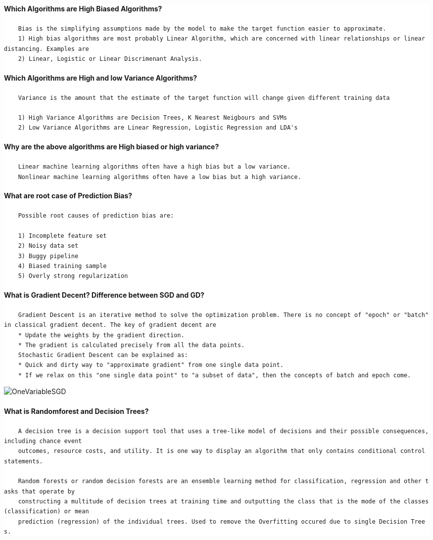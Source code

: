 #### Which Algorithms are High Biased Algorithms?
        Bias is the simplifying assumptions made by the model to make the target function easier to approximate.
        1) High bias algorithms are most probably Linear Algorithm, which are concerned with linear relationships or linear distancing. Examples are 
        2) Linear, Logistic or Linear Discrimenant Analysis.

#### Which Algorithms are High and low Variance Algorithms?	
        Variance is the amount that the estimate of the target function will change given different training data

        1) High Variance Algorithms are Decision Trees, K Nearest Neigbours and SVMs
        2) Low Variance Algorithms are Linear Regression, Logistic Regression and LDA's

#### Why are the above algorithms are High biased or high variance?
        Linear machine learning algorithms often have a high bias but a low variance.
        Nonlinear machine learning algorithms often have a low bias but a high variance.

#### What are root case of Prediction Bias?
        Possible root causes of prediction bias are:

        1) Incomplete feature set
        2) Noisy data set
        3) Buggy pipeline
        4) Biased training sample
        5) Overly strong regularization



#### What is Gradient Decent? Difference between SGD and GD? 
        Gradient Descent is an iterative method to solve the optimization problem. There is no concept of "epoch" or "batch" in classical gradient decent. The key of gradient decent are
        * Update the weights by the gradient direction.
        * The gradient is calculated precisely from all the data points.
        Stochastic Gradient Descent can be explained as: 
        * Quick and dirty way to "approximate gradient" from one single data point. 
        * If we relax on this "one single data point" to "a subset of data", then the concepts of batch and epoch come.

![OneVariableSGD](https://cdn-images-1.medium.com/fit/t/1600/480/1*7LbtloKtsBZW1P0DmR4UDA.png)

#### What is Randomforest and Decision Trees?
        A decision tree is a decision support tool that uses a tree-like model of decisions and their possible consequences, including chance event
        outcomes, resource costs, and utility. It is one way to display an algorithm that only contains conditional control statements.

        Random forests or random decision forests are an ensemble learning method for classification, regression and other tasks that operate by
        constructing a multitude of decision trees at training time and outputting the class that is the mode of the classes (classification) or mean
        prediction (regression) of the individual trees. Used to remove the Overfitting occured due to single Decision Trees.
